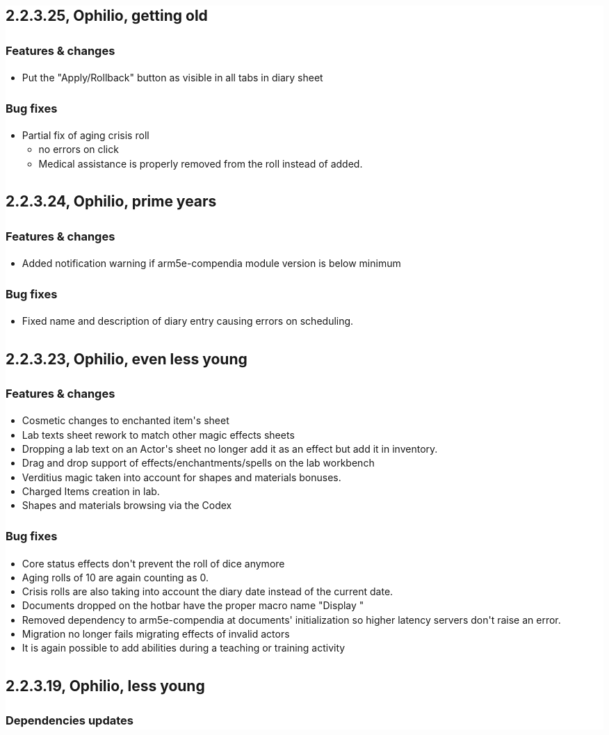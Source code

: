 ## 2.2.3.25, Ophilio, getting old

### Features & changes

- Put the "Apply/Rollback" button as visible in all tabs in diary sheet

### Bug fixes

- Partial fix of aging crisis roll
  - no errors on click
  - Medical assistance is properly removed from the roll instead of added.

## 2.2.3.24, Ophilio, prime years

### Features & changes

- Added notification warning if arm5e-compendia module version is below minimum

### Bug fixes

- Fixed name and description of diary entry causing errors on scheduling.

## 2.2.3.23, Ophilio, even less young

### Features & changes

- Cosmetic changes to enchanted item's sheet
- Lab texts sheet rework to match other magic effects sheets
- Dropping a lab text on an Actor's sheet no longer add it as an effect but add it in inventory.
- Drag and drop support of effects/enchantments/spells on the lab workbench
- Verditius magic taken into account for shapes and materials bonuses.
- Charged Items creation in lab.
- Shapes and materials browsing via the Codex

### Bug fixes

- Core status effects don't prevent the roll of dice anymore
- Aging rolls of 10 are again counting as 0.
- Crisis rolls are also taking into account the diary date instead of the current date.
- Documents dropped on the hotbar have the proper macro name "Display <documentName>"
- Removed dependency to arm5e-compendia at documents' initialization so higher latency servers don't raise an error.
- Migration no longer fails migrating effects of invalid actors
- It is again possible to add abilities during a teaching or training activity

## 2.2.3.19, Ophilio, less young

### Dependencies updates
